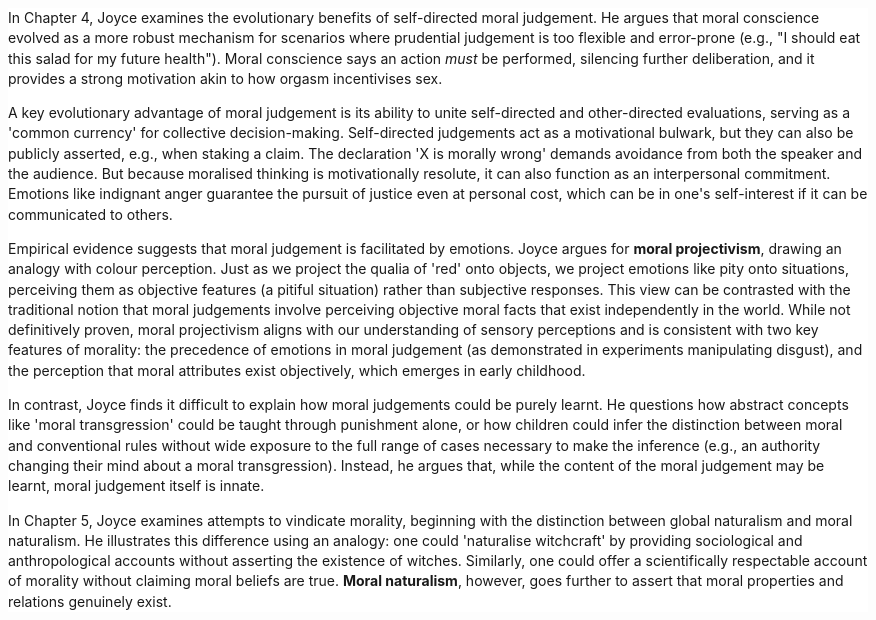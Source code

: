 In Chapter 4, 
Joyce examines the evolutionary benefits of self-directed moral judgement. 
He argues that moral conscience evolved as a more robust mechanism for scenarios where prudential judgement is too flexible and error-prone
(e.g., "I should eat this salad for my future health"). 
Moral conscience says an action *must* be performed, 
silencing further deliberation, and it provides a strong motivation akin to how orgasm incentivises sex.

A key evolutionary advantage of moral judgement is its ability to unite self-directed and other-directed evaluations, 
serving as a 'common currency' for collective decision-making. 
Self-directed judgements act as a motivational bulwark,
but they can also be publicly asserted, e.g., when staking a claim. 
The declaration 'X is morally wrong' demands avoidance from both the speaker and the audience.
But because moralised thinking is motivationally resolute,
it can also function as an interpersonal commitment. 
Emotions like indignant anger guarantee the pursuit of justice even at personal cost, 
which can be in one's self-interest if it can be communicated to others.

Empirical evidence suggests that moral judgement is facilitated by emotions. 
Joyce argues for **moral projectivism**,
drawing an analogy with colour perception. 
Just as we project the qualia of 'red' onto objects, 
we project emotions like pity onto situations, 
perceiving them as objective features (a pitiful situation) rather than subjective responses.
This view can be contrasted with the traditional notion 
that moral judgements involve perceiving objective moral facts that exist independently in the world.
While not definitively proven, 
moral projectivism aligns with our understanding of sensory perceptions and is consistent with two key features of morality: 
the precedence of emotions in moral judgement (as demonstrated in experiments manipulating disgust), 
and the perception that moral attributes exist objectively,
which emerges in early childhood.

In contrast, Joyce finds it difficult to explain how moral judgements could be purely learnt.
He questions how abstract concepts like 'moral transgression' could be taught through punishment alone, 
or how children could infer the distinction between moral and conventional rules 
without wide exposure to the full range of cases necessary to make the inference
(e.g., an authority changing their mind about a moral transgression).
Instead,
he argues that,
while the content of the moral judgement may be learnt, moral judgement itself is innate.


In Chapter 5, Joyce examines attempts to vindicate morality, 
beginning with the distinction between global naturalism and moral naturalism. 
He illustrates this difference using an analogy: 
one could 'naturalise witchcraft' by providing sociological and anthropological accounts without asserting the existence of witches. 
Similarly, one could offer a scientifically respectable account of morality without claiming moral beliefs are true. 
**Moral naturalism**, however, goes further to assert that moral properties and relations genuinely exist.

